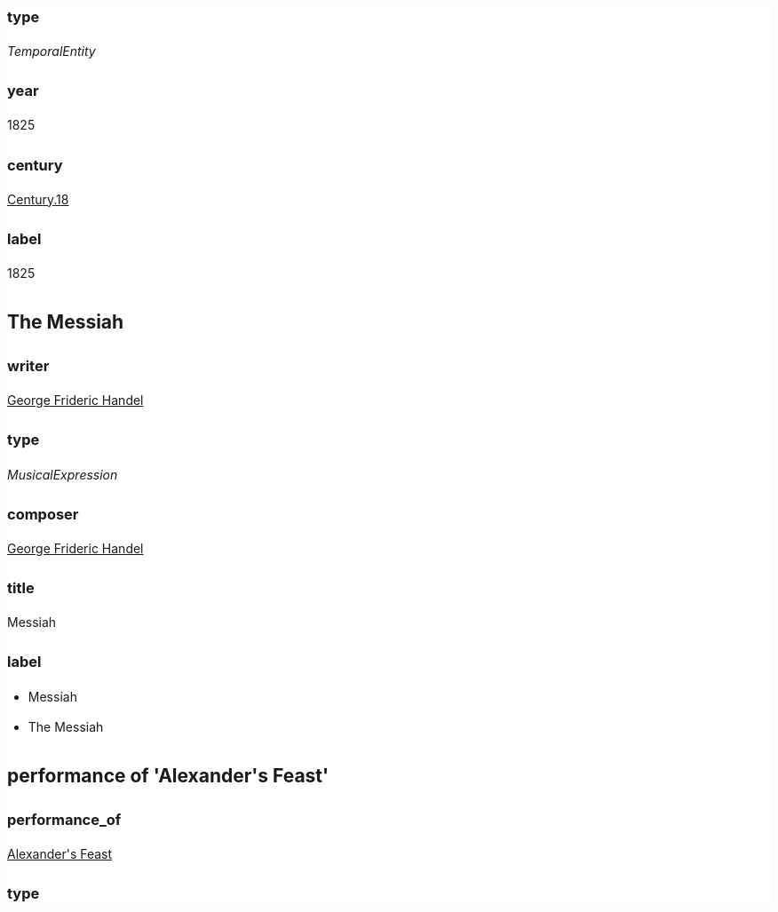 ### type


*TemporalEntity*

### year


1825

### century


[Century.18](#Century.18)

### label


1825

## The Messiah

### writer


[George Frideric Handel](#George-Frideric-Handel)

### type


*MusicalExpression*

### composer


[George Frideric Handel](#George-Frideric-Handel)

### title


Messiah

### label

 - Messiah

 - The Messiah

## performance of 'Alexander's Feast'

### performance_of


[Alexander's Feast](#Alexander's-Feast)

### type
